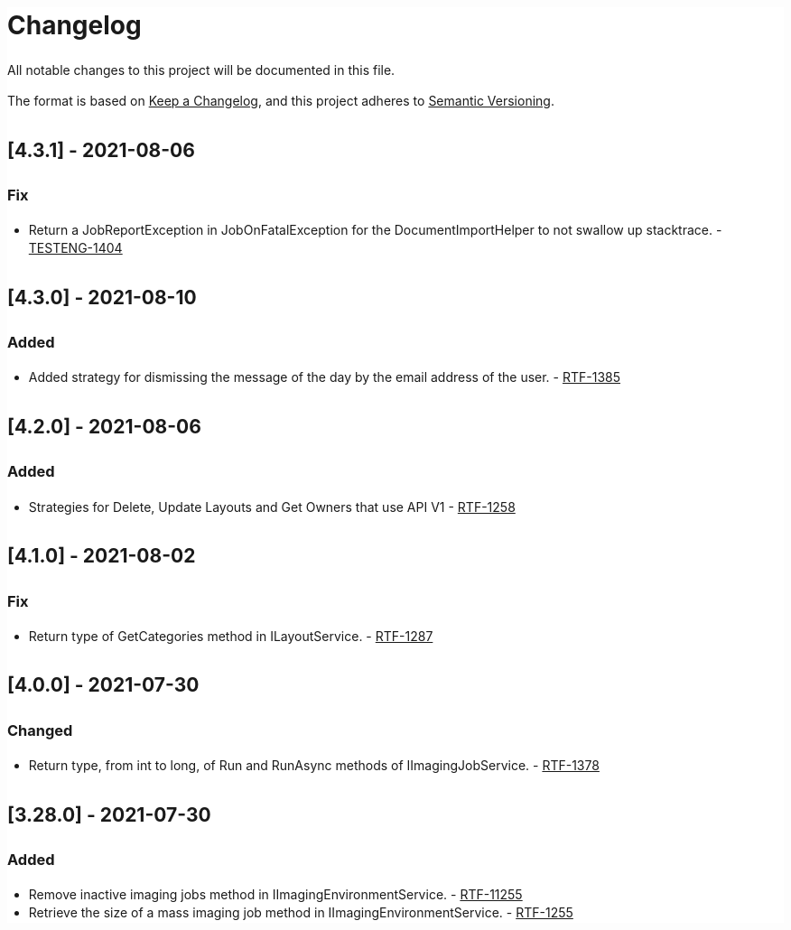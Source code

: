 # Changelog

All notable changes to this project will be documented in this file.

The format is based on [Keep a Changelog](https://keepachangelog.com/en/1.0.0/),
and this project adheres to [Semantic Versioning](https://semver.org/spec/v2.0.0.html).

## [4.3.1] - 2021-08-06

### Fix

- Return a JobReportException in JobOnFatalException for the DocumentImportHelper to not swallow up stacktrace. - [TESTENG-1404](https://jira.kcura.com/browse/TESTENG-1404)

## [4.3.0] - 2021-08-10

### Added

- Added strategy for dismissing the message of the day by the email address of the user. - [RTF-1385](https://jira.kcura.com/browse/RTF-1385)

## [4.2.0] - 2021-08-06

### Added

- Strategies for Delete, Update Layouts and Get Owners that use API V1 - [RTF-1258](https://jira.kcura.com/browse/RTF-1258)

## [4.1.0] - 2021-08-02

### Fix

- Return type of GetCategories method in ILayoutService. - [RTF-1287](https://jira.kcura.com/browse/RTF-1287)

## [4.0.0] - 2021-07-30

### Changed

- Return type, from int to long, of Run and RunAsync methods of IImagingJobService. - [RTF-1378](https://jira.kcura.com/browse/RTF-1378)

## [3.28.0] - 2021-07-30

### Added

- Remove inactive imaging jobs method in IImagingEnvironmentService. - [RTF-11255](https://jira.kcura.com/browse/RTF-1255)
- Retrieve the size of a mass imaging job method in IImagingEnvironmentService. - [RTF-1255](https://jira.kcura.com/browse/RTF-1255)
